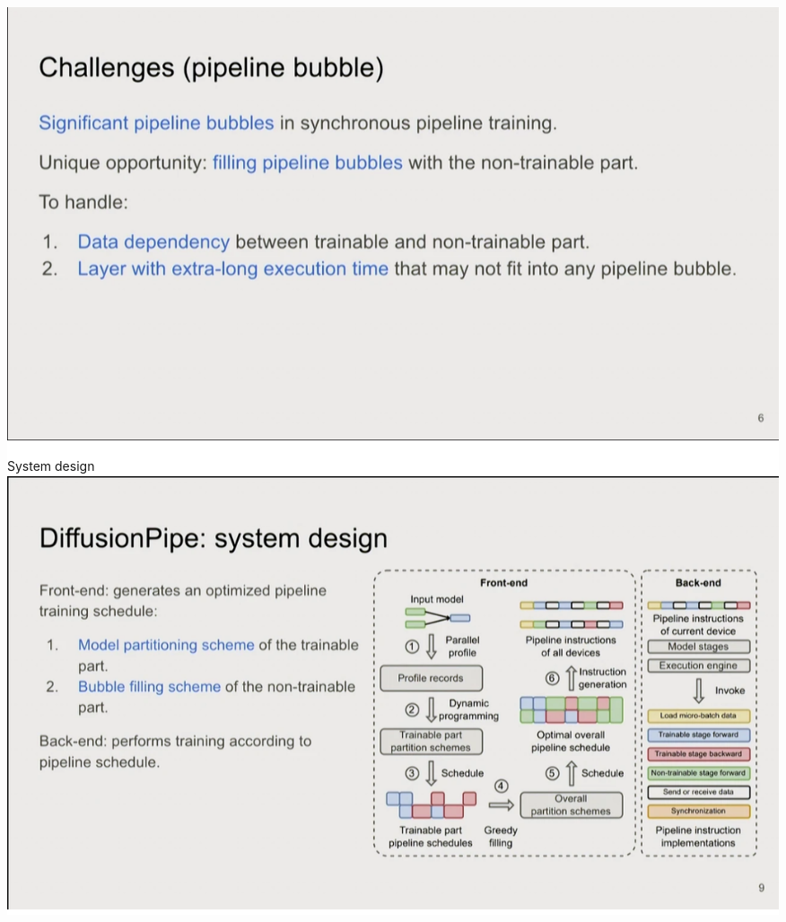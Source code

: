 ![DiffusionPipeQuestion2.png](images/DiffusionPipeQuestion2.png)

System design
![DiffusionPipeSystem.png](images/DiffusionPipeSystem.png)
